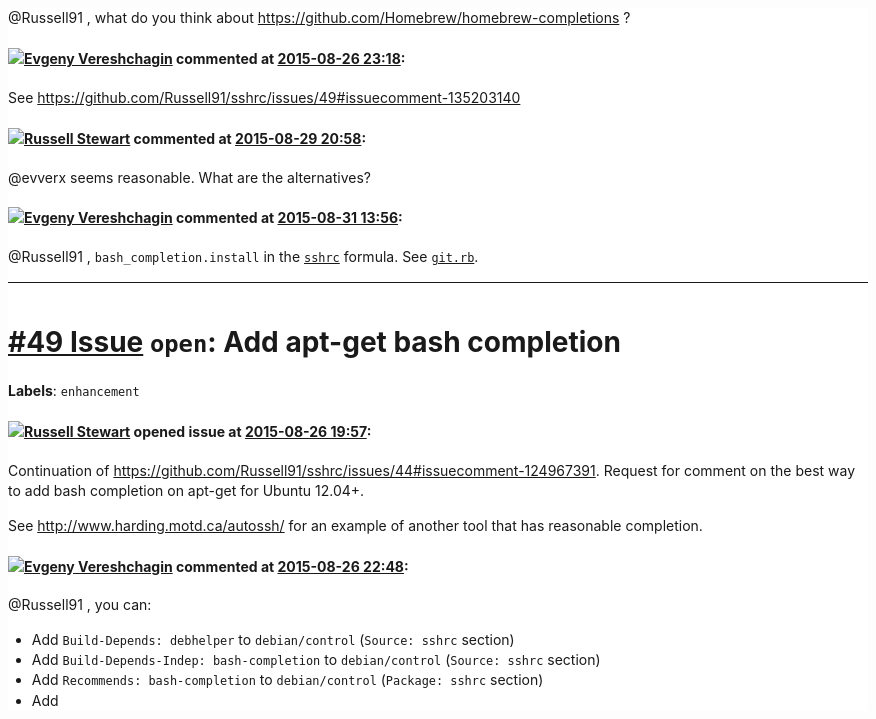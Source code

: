 @Russell91 , what do you think about https://github.com/Homebrew/homebrew-completions ?

#### <img src="https://avatars2.githubusercontent.com/u/10195800?v=3" width="50">[Evgeny Vereshchagin](https://github.com/evverx) commented at [2015-08-26 23:18](https://github.com/Russell91/sshrc/issues/50#issuecomment-135203485):

See https://github.com/Russell91/sshrc/issues/49#issuecomment-135203140

#### <img src="https://avatars2.githubusercontent.com/u/1069617?v=3" width="50">[Russell Stewart](https://github.com/Russell91) commented at [2015-08-29 20:58](https://github.com/Russell91/sshrc/issues/50#issuecomment-136050201):

@evverx seems reasonable. What are the alternatives?

#### <img src="https://avatars2.githubusercontent.com/u/10195800?v=3" width="50">[Evgeny Vereshchagin](https://github.com/evverx) commented at [2015-08-31 13:56](https://github.com/Russell91/sshrc/issues/50#issuecomment-136378481):

@Russell91 , `bash_completion.install` in the [`sshrc`](https://github.com/Homebrew/homebrew/blob/master/Library/Formula/sshrc.rb) formula.
See [`git.rb`](https://github.com/Homebrew/homebrew/blob/master/Library/Formula/git.rb#L117).


-------------------------------------------------------------------------------

# [\#49 Issue](https://github.com/Russell91/sshrc/issues/49) `open`: Add apt-get bash completion
**Labels**: `enhancement`


#### <img src="https://avatars2.githubusercontent.com/u/1069617?v=3" width="50">[Russell Stewart](https://github.com/Russell91) opened issue at [2015-08-26 19:57](https://github.com/Russell91/sshrc/issues/49):

Continuation of https://github.com/Russell91/sshrc/issues/44#issuecomment-124967391. Request for comment on the best way to add bash completion on apt-get for Ubuntu 12.04+.

See http://www.harding.motd.ca/autossh/ for an example of another tool that has reasonable completion.


#### <img src="https://avatars2.githubusercontent.com/u/10195800?v=3" width="50">[Evgeny Vereshchagin](https://github.com/evverx) commented at [2015-08-26 22:48](https://github.com/Russell91/sshrc/issues/49#issuecomment-135198778):

@Russell91 , you can:
- Add `Build-Depends: debhelper` to `debian/control` (`Source: sshrc` section)
- Add `Build-Depends-Indep: bash-completion` to `debian/control` (`Source: sshrc` section)
- Add `Recommends: bash-completion` to `debian/control` (`Package: sshrc` section)
- Add

